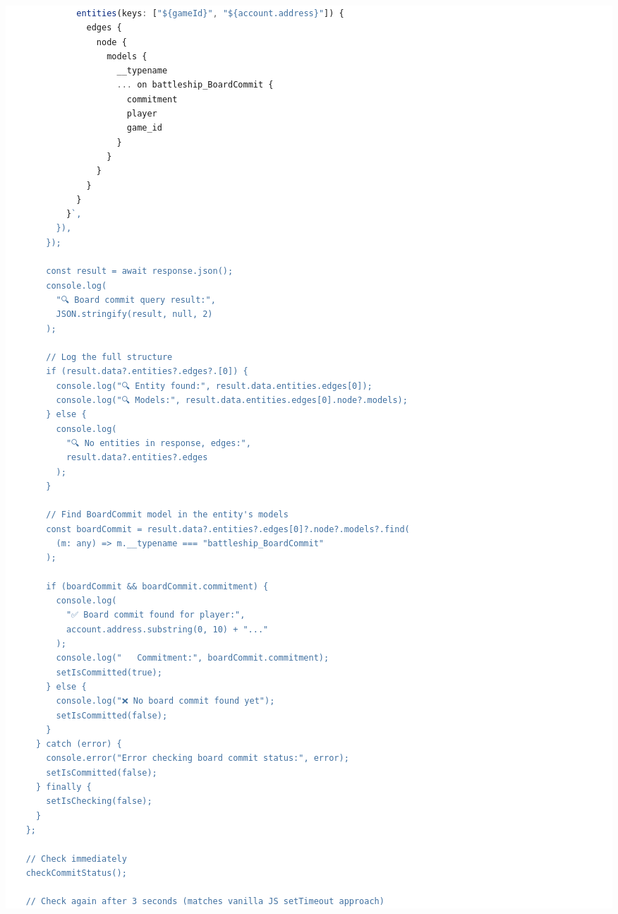 ```typescript
              entities(keys: ["${gameId}", "${account.address}"]) {
                edges {
                  node {
                    models {
                      __typename
                      ... on battleship_BoardCommit {
                        commitment
                        player
                        game_id
                      }
                    }
                  }
                }
              }
            }`,
          }),
        });

        const result = await response.json();
        console.log(
          "🔍 Board commit query result:",
          JSON.stringify(result, null, 2)
        );

        // Log the full structure
        if (result.data?.entities?.edges?.[0]) {
          console.log("🔍 Entity found:", result.data.entities.edges[0]);
          console.log("🔍 Models:", result.data.entities.edges[0].node?.models);
        } else {
          console.log(
            "🔍 No entities in response, edges:",
            result.data?.entities?.edges
          );
        }

        // Find BoardCommit model in the entity's models
        const boardCommit = result.data?.entities?.edges[0]?.node?.models?.find(
          (m: any) => m.__typename === "battleship_BoardCommit"
        );

        if (boardCommit && boardCommit.commitment) {
          console.log(
            "✅ Board commit found for player:",
            account.address.substring(0, 10) + "..."
          );
          console.log("   Commitment:", boardCommit.commitment);
          setIsCommitted(true);
        } else {
          console.log("❌ No board commit found yet");
          setIsCommitted(false);
        }
      } catch (error) {
        console.error("Error checking board commit status:", error);
        setIsCommitted(false);
      } finally {
        setIsChecking(false);
      }
    };

    // Check immediately
    checkCommitStatus();

    // Check again after 3 seconds (matches vanilla JS setTimeout approach)
```
